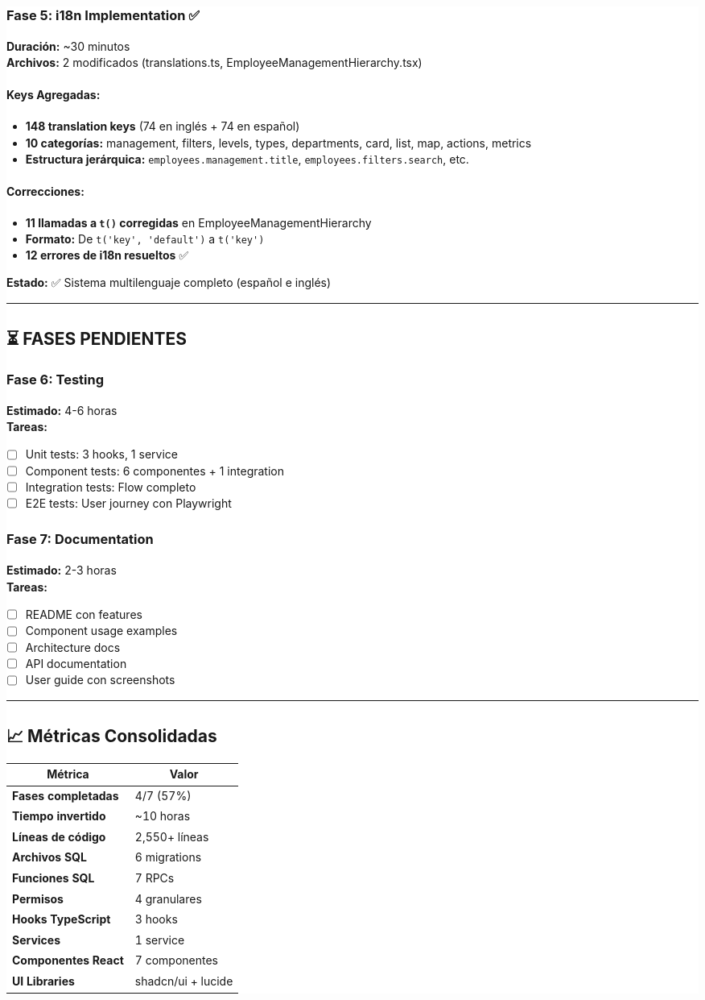 
### Fase 5: i18n Implementation ✅
**Duración:** ~30 minutos  
**Archivos:** 2 modificados (translations.ts, EmployeeManagementHierarchy.tsx)

#### Keys Agregadas:
- **148 translation keys** (74 en inglés + 74 en español)
- **10 categorías:** management, filters, levels, types, departments, card, list, map, actions, metrics
- **Estructura jerárquica:** `employees.management.title`, `employees.filters.search`, etc.

#### Correcciones:
- **11 llamadas a `t()` corregidas** en EmployeeManagementHierarchy
- **Formato:** De `t('key', 'default')` a `t('key')`
- **12 errores de i18n resueltos** ✅

**Estado:** ✅ Sistema multilenguaje completo (español e inglés)

---

## ⏳ FASES PENDIENTES

### Fase 6: Testing
**Estimado:** 4-6 horas  
**Tareas:**
- [ ] Unit tests: 3 hooks, 1 service
- [ ] Component tests: 6 componentes + 1 integration
- [ ] Integration tests: Flow completo
- [ ] E2E tests: User journey con Playwright

### Fase 7: Documentation
**Estimado:** 2-3 horas  
**Tareas:**
- [ ] README con features
- [ ] Component usage examples
- [ ] Architecture docs
- [ ] API documentation
- [ ] User guide con screenshots

---

## 📈 Métricas Consolidadas

| Métrica | Valor |
|---------|-------|
| **Fases completadas** | 4/7 (57%) |
| **Tiempo invertido** | ~10 horas |
| **Líneas de código** | 2,550+ líneas |
| **Archivos SQL** | 6 migrations |
| **Funciones SQL** | 7 RPCs |
| **Permisos** | 4 granulares |
| **Hooks TypeScript** | 3 hooks |
| **Services** | 1 service |
| **Componentes React** | 7 componentes |
| **UI Libraries** | shadcn/ui + lucide |